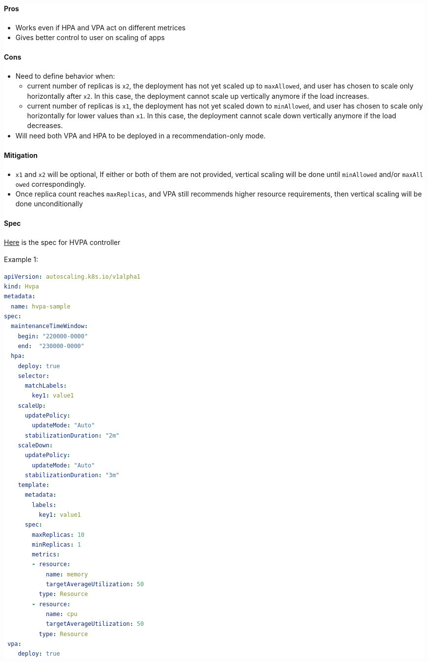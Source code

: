 #### Pros
* Works even if HPA and VPA act on different metrices
* Gives better control to user on scaling of apps
#### Cons
* Need to define behavior when:
    * current number of replicas is `x2`, the deployment has not yet scaled up to `maxAllowed`, and user has chosen to scale only horizontally after `x2`. In this case, the deployment cannot scale up vertically anymore if the load increases.
    * current number of replicas is `x1`, the deployment has not yet scaled down to `minAllowed`, and user has chosen to scale only horizontally for lower values than `x1`. In this case, the deployment cannot scale down vertically anymore if the load decreases.
* Will need both VPA and HPA to be deployed in a recommendation-only mode.

#### Mitigation
* `x1` and `x2` will be optional, If either or both of them are not provided, vertical scaling will be done until `minAllowed` and/or `maxAllowed` correspondingly.
* Once replica count reaches `maxReplicas`, and VPA still recommends higher resource requirements, then vertical scaling will be done unconditionally

#### Spec
[Here](#types) is the spec for HVPA controller

Example 1:

```yaml
apiVersion: autoscaling.k8s.io/v1alpha1
kind: Hvpa
metadata:
  name: hvpa-sample
spec:
  maintenanceTimeWindow:
    begin: "220000-0000"
    end:  "230000-0000"
  hpa:
    deploy: true
    selector:
      matchLabels:
        key1: value1
    scaleUp:
      updatePolicy:
        updateMode: "Auto"
      stabilizationDuration: "2m"
    scaleDown:
      updatePolicy:
        updateMode: "Auto"
      stabilizationDuration: "3m"
    template:
      metadata:
        labels:
          key1: value1
      spec:
        maxReplicas: 10
        minReplicas: 1
        metrics:
        - resource:
            name: memory
            targetAverageUtilization: 50
          type: Resource
        - resource:
            name: cpu
            targetAverageUtilization: 50
          type: Resource
 vpa:
    deploy: true
```